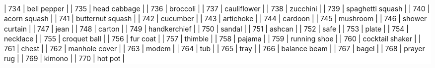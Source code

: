 | 734      | bell pepper                    |
| 735      | head cabbage                   |
| 736      | broccoli                       |
| 737      | cauliflower                    |
| 738      | zucchini                       |
| 739      | spaghetti squash               |
| 740      | acorn squash                   |
| 741      | butternut squash               |
| 742      | cucumber                       |
| 743      | artichoke                      |
| 744      | cardoon                        |
| 745      | mushroom                       |
| 746      | shower curtain                 |
| 747      | jean                           |
| 748      | carton                         |
| 749      | handkerchief                   |
| 750      | sandal                         |
| 751      | ashcan                         |
| 752      | safe                           |
| 753      | plate                          |
| 754      | necklace                       |
| 755      | croquet ball                   |
| 756      | fur coat                       |
| 757      | thimble                        |
| 758      | pajama                         |
| 759      | running shoe                   |
| 760      | cocktail shaker                |
| 761      | chest                          |
| 762      | manhole cover                  |
| 763      | modem                          |
| 764      | tub                            |
| 765      | tray                           |
| 766      | balance beam                   |
| 767      | bagel                          |
| 768      | prayer rug                     |
| 769      | kimono                         |
| 770      | hot pot                        |